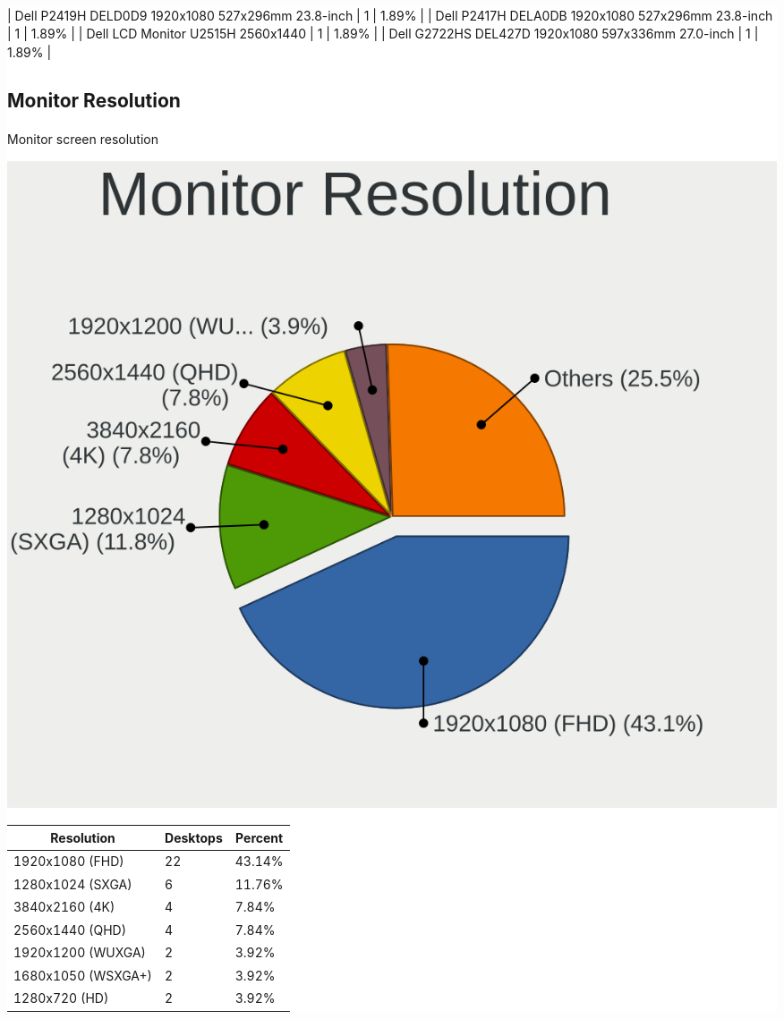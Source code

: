 | Dell P2419H DELD0D9 1920x1080 527x296mm 23.8-inch                      | 1        | 1.89%   |
| Dell P2417H DELA0DB 1920x1080 527x296mm 23.8-inch                      | 1        | 1.89%   |
| Dell LCD Monitor U2515H 2560x1440                                      | 1        | 1.89%   |
| Dell G2722HS DEL427D 1920x1080 597x336mm 27.0-inch                     | 1        | 1.89%   |

Monitor Resolution
------------------

Monitor screen resolution

![Monitor Resolution](./images/pie_chart/mon_resolution.svg)


| Resolution         | Desktops | Percent |
|--------------------|----------|---------|
| 1920x1080 (FHD)    | 22       | 43.14%  |
| 1280x1024 (SXGA)   | 6        | 11.76%  |
| 3840x2160 (4K)     | 4        | 7.84%   |
| 2560x1440 (QHD)    | 4        | 7.84%   |
| 1920x1200 (WUXGA)  | 2        | 3.92%   |
| 1680x1050 (WSXGA+) | 2        | 3.92%   |
| 1280x720 (HD)      | 2        | 3.92%   |
